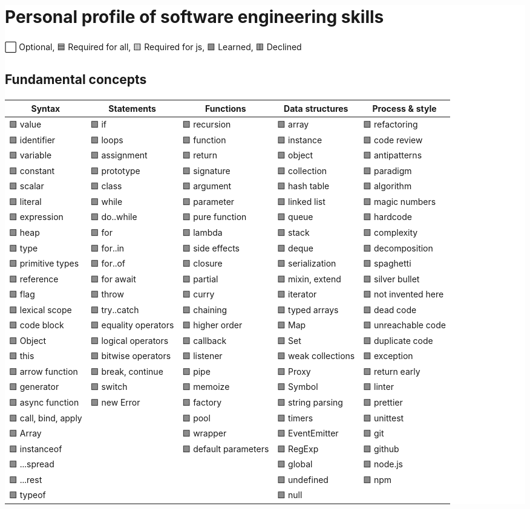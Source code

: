# Personal profile of software engineering skills

⬜ Optional, 🟦 Required for all, 🟨 Required for js, 🟩 Learned, 🟥 Declined

## Fundamental concepts

| Syntax               | Statements            | Functions             | Data structures     | Process & style      |
|----------------------|-----------------------|-----------------------|---------------------|----------------------|
| 🟩 value             | 🟩 if                 | 🟩 recursion          | 🟩 array            | 🟩 refactoring       |
| 🟩 identifier        | 🟩 loops              | 🟩 function           | 🟩 instance         | 🟩 code review       |
| 🟩 variable          | 🟩 assignment         | 🟩 return             | 🟩 object           | 🟩 antipatterns      |
| 🟩 constant          | 🟩 prototype          | 🟩 signature          | 🟩 collection       | 🟩 paradigm          |
| 🟩 scalar            | 🟩 class              | 🟩 argument           | 🟩 hash table       | 🟩 algorithm         |
| 🟩 literal           | 🟩 while              | 🟩 parameter          | 🟩 linked list      | 🟩 magic numbers     |
| 🟩 expression        | 🟩 do..while          | 🟩 pure function      | 🟩 queue            | 🟩 hardcode          |
| 🟩 heap              | 🟩 for                | 🟩 lambda             | 🟩 stack            | 🟩 complexity        |
| 🟩 type              | 🟩 for..in            | 🟩 side effects       | 🟩 deque            | 🟩 decomposition     |
| 🟩 primitive types   | 🟩 for..of            | 🟩 closure            | 🟩 serialization    | 🟩 spaghetti         |
| 🟩 reference         | 🟩 for await          | 🟩 partial            | 🟩 mixin, extend    | 🟩 silver bullet     |
| 🟩 flag              | 🟩 throw              | 🟩 curry              | 🟩 iterator         | 🟩 not invented here |
| 🟩 lexical scope     | 🟩 try..catch         | 🟩 chaining           | 🟩 typed arrays     | 🟩 dead code         |
| 🟩 code block        | 🟩 equality operators | 🟩 higher order       | 🟩 Map              | 🟩 unreachable code  |
| 🟩 Object            | 🟩 logical operators  | 🟩 callback           | 🟩 Set              | 🟩 duplicate code    |
| 🟩 this              | 🟩 bitwise operators  | 🟩 listener           | 🟩 weak collections | 🟩 exception         |
| 🟩 arrow function    | 🟩 break, continue    | 🟩 pipe               | 🟩 Proxy            | 🟩 return early      |
| 🟩 generator         | 🟩 switch             | 🟩 memoize            | 🟩 Symbol           | 🟩 linter            |
| 🟩 async function    | 🟩 new Error          | 🟩 factory            | 🟩 string parsing   | 🟩 prettier          |
| 🟩 call, bind, apply |                       | 🟩 pool               | 🟩 timers           | 🟩 unittest          |
| 🟩 Array             |                       | 🟩 wrapper            | 🟩 EventEmitter     | 🟩 git               |
| 🟩 instanceof        |                       | 🟩 default parameters | 🟩 RegExp           | 🟩 github            |
| 🟩 ...spread         |                       |                       | 🟩 global           | 🟩 node.js           |
| 🟩 ...rest           |                       |                       | 🟩 undefined        | 🟩 npm               |
| 🟩 typeof            |                       |                       | 🟩 null             |                      |

